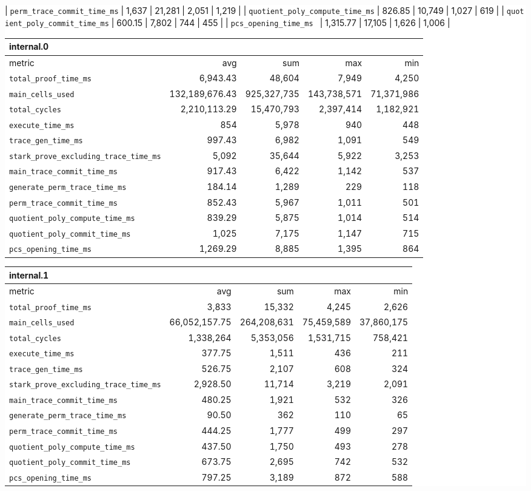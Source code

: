 | `perm_trace_commit_time_ms` |  1,637 |  21,281 |  2,051 |  1,219 |
| `quotient_poly_compute_time_ms` |  826.85 |  10,749 |  1,027 |  619 |
| `quotient_poly_commit_time_ms` |  600.15 |  7,802 |  744 |  455 |
| `pcs_opening_time_ms ` |  1,315.77 |  17,105 |  1,626 |  1,006 |

| internal.0 |||||
|:---|---:|---:|---:|---:|
|metric|avg|sum|max|min|
| `total_proof_time_ms ` |  6,943.43 |  48,604 |  7,949 |  4,250 |
| `main_cells_used     ` |  132,189,676.43 |  925,327,735 |  143,738,571 |  71,371,986 |
| `total_cycles        ` |  2,210,113.29 |  15,470,793 |  2,397,414 |  1,182,921 |
| `execute_time_ms     ` |  854 |  5,978 |  940 |  448 |
| `trace_gen_time_ms   ` |  997.43 |  6,982 |  1,091 |  549 |
| `stark_prove_excluding_trace_time_ms` |  5,092 |  35,644 |  5,922 |  3,253 |
| `main_trace_commit_time_ms` |  917.43 |  6,422 |  1,142 |  537 |
| `generate_perm_trace_time_ms` |  184.14 |  1,289 |  229 |  118 |
| `perm_trace_commit_time_ms` |  852.43 |  5,967 |  1,011 |  501 |
| `quotient_poly_compute_time_ms` |  839.29 |  5,875 |  1,014 |  514 |
| `quotient_poly_commit_time_ms` |  1,025 |  7,175 |  1,147 |  715 |
| `pcs_opening_time_ms ` |  1,269.29 |  8,885 |  1,395 |  864 |

| internal.1 |||||
|:---|---:|---:|---:|---:|
|metric|avg|sum|max|min|
| `total_proof_time_ms ` |  3,833 |  15,332 |  4,245 |  2,626 |
| `main_cells_used     ` |  66,052,157.75 |  264,208,631 |  75,459,589 |  37,860,175 |
| `total_cycles        ` |  1,338,264 |  5,353,056 |  1,531,715 |  758,421 |
| `execute_time_ms     ` |  377.75 |  1,511 |  436 |  211 |
| `trace_gen_time_ms   ` |  526.75 |  2,107 |  608 |  324 |
| `stark_prove_excluding_trace_time_ms` |  2,928.50 |  11,714 |  3,219 |  2,091 |
| `main_trace_commit_time_ms` |  480.25 |  1,921 |  532 |  326 |
| `generate_perm_trace_time_ms` |  90.50 |  362 |  110 |  65 |
| `perm_trace_commit_time_ms` |  444.25 |  1,777 |  499 |  297 |
| `quotient_poly_compute_time_ms` |  437.50 |  1,750 |  493 |  278 |
| `quotient_poly_commit_time_ms` |  673.75 |  2,695 |  742 |  532 |
| `pcs_opening_time_ms ` |  797.25 |  3,189 |  872 |  588 |
